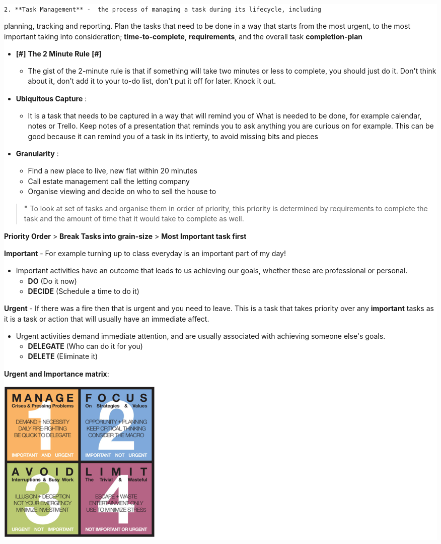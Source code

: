     2. **Task Management** -  the process of managing a task during its lifecycle, including
planning, tracking and reporting. Plan the tasks that need to be done in a way that starts from the most
urgent, to the most important taking into consideration; **time-to-complete**, **requirements**, and the 
overall task **completion-plan**

* **[#]** **The 2 Minute Rule** **[#]**
    * The gist of the 2-minute rule is that if something will take two minutes or less to complete, you should just do it. 
    Don't think about it, don't add it to your to-do list, don't put it off for later. Knock it out.
    
* **Ubiquitous Capture** :
    *  It is a task that needs to be captured in a way that will remind you of What
is needed to be done, for example calendar, notes or Trello. Keep notes of
a presentation that reminds you to ask anything you are curious on for
example. This can be good because it can remind you of a task in its intierty, to avoid missing bits and pieces

* **Granularity** :
    * Find a new place to live, new flat within 20 minutes
    * Call estate management call the letting company
    * Organise viewing and decide on who to sell the house to
    
> **"** To look at set of tasks and organise them in order of priority, this
priority is determined by requirements to complete the task and the amount of
time that it would take to complete as well.

**Priority Order** > **Break Tasks into grain-size** > **Most Important task first** 

**Important** - For example turning up to class everyday is an important part of my day!
* Important activities have an outcome that leads to us achieving our goals,
whether these are professional or personal.
    * **DO** (Do it now)
    * **DECIDE** (Schedule a time to do it)

**Urgent** - If there was a fire then that is urgent and you need to leave. This is a task that
takes priority over any **important** tasks as it is a task or action that will usually have an 
immediate affect.
* Urgent activities demand immediate attention, and are usually associated with achieving someone else's goals.
    * **DELEGATE** (Who can do it for you)
    * **DELETE** (Eliminate it)
    
    
**Urgent and Importance matrix**: 

![alt text](../../Images/Importance_Urgent_Matrix.png "Urgent and Importance Matrix")
    